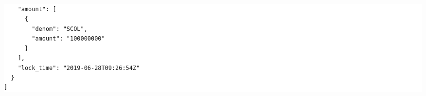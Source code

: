 ```
    "amount": [
      {
        "denom": "SCOL",
        "amount": "100000000"
      }
    ],
    "lock_time": "2019-06-28T09:26:54Z"
  }
]
```

